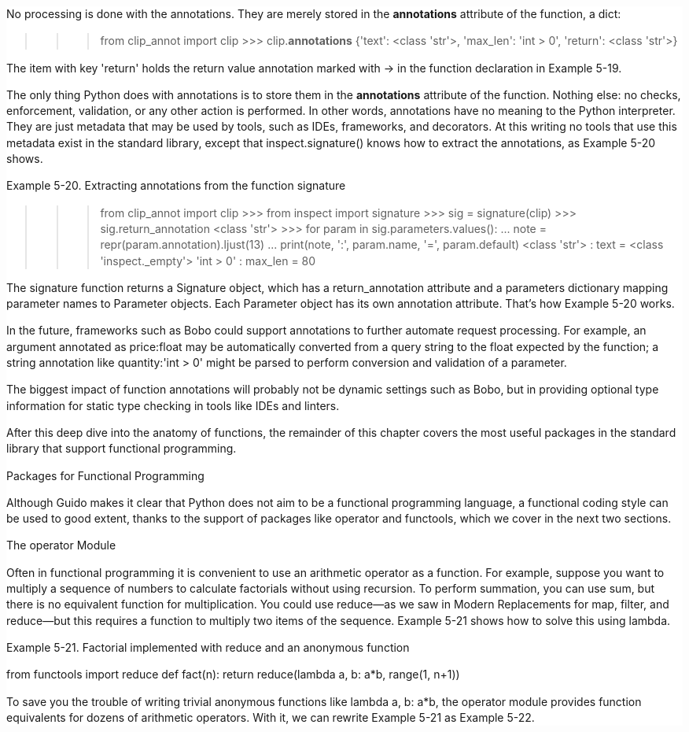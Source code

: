 No processing is done with the annotations. They are merely stored in the __annotations__ attribute of the function, a dict:

>>> from clip_annot import clip >>> clip.__annotations__ {'text': <class 'str'>, 'max_len': 'int > 0', 'return': <class 'str'>}

The item with key 'return' holds the return value annotation marked with -> in the function declaration in Example 5-19.

The only thing Python does with annotations is to store them in the __annotations__ attribute of the function. Nothing else: no checks, enforcement, validation, or any other action is performed. In other words, annotations have no meaning to the Python interpreter. They are just metadata that may be used by tools, such as IDEs, frameworks, and decorators. At this writing no tools that use this metadata exist in the standard library, except that inspect.signature() knows how to extract the annotations, as Example 5-20 shows.

Example 5-20. Extracting annotations from the function signature

>>> from clip_annot import clip >>> from inspect import signature >>> sig = signature(clip) >>> sig.return_annotation <class 'str'> >>> for param in sig.parameters.values(): ... note = repr(param.annotation).ljust(13) ... print(note, ':', param.name, '=', param.default) <class 'str'> : text = <class 'inspect._empty'> 'int > 0' : max_len = 80

The signature function returns a Signature object, which has a return_annotation attribute and a parameters dictionary mapping parameter names to Parameter objects. Each Parameter object has its own annotation attribute. That’s how Example 5-20 works.

In the future, frameworks such as Bobo could support annotations to further automate request processing. For example, an argument annotated as price:float may be automatically converted from a query string to the float expected by the function; a string annotation like quantity:'int > 0' might be parsed to perform conversion and validation of a parameter.

The biggest impact of function annotations will probably not be dynamic settings such as Bobo, but in providing optional type information for static type checking in tools like IDEs and linters.

After this deep dive into the anatomy of functions, the remainder of this chapter covers the most useful packages in the standard library that support functional programming.

Packages for Functional Programming

Although Guido makes it clear that Python does not aim to be a functional programming language, a functional coding style can be used to good extent, thanks to the support of packages like operator and functools, which we cover in the next two sections.

The operator Module

Often in functional programming it is convenient to use an arithmetic operator as a function. For example, suppose you want to multiply a sequence of numbers to calculate factorials without using recursion. To perform summation, you can use sum, but there is no equivalent function for multiplication. You could use reduce—as we saw in Modern Replacements for map, filter, and reduce—but this requires a function to multiply two items of the sequence. Example 5-21 shows how to solve this using lambda.

Example 5-21. Factorial implemented with reduce and an anonymous function

from functools import reduce def fact(n): return reduce(lambda a, b: a*b, range(1, n+1))

To save you the trouble of writing trivial anonymous functions like lambda a, b: a*b, the operator module provides function equivalents for dozens of arithmetic operators. With it, we can rewrite Example 5-21 as Example 5-22.
